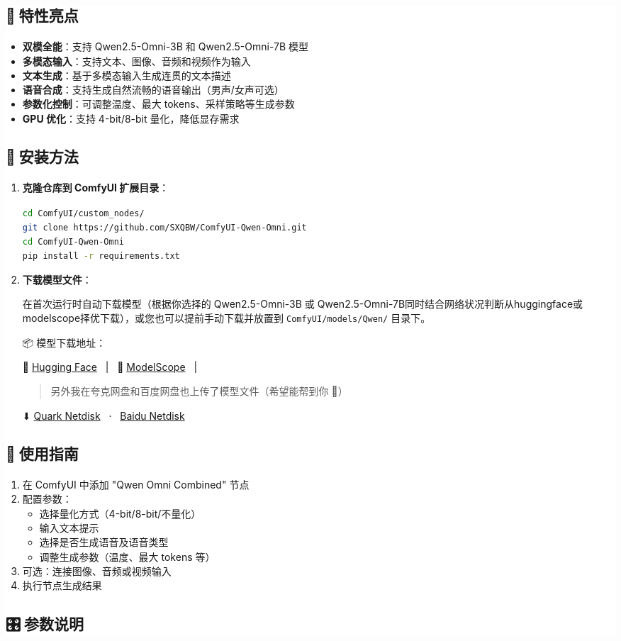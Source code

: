 
## 🌟 特性亮点
- **双模全能​**：支持 Qwen2.5-Omni-3B 和 Qwen2.5-Omni-7B 模型
- **多模态输入**：支持文本、图像、音频和视频作为输入
- **文本生成**：基于多模态输入生成连贯的文本描述
- **语音合成**：支持生成自然流畅的语音输出（男声/女声可选）
- **参数化控制**：可调整温度、最大 tokens、采样策略等生成参数
- **GPU 优化**：支持 4-bit/8-bit 量化，降低显存需求



## 🚀 安装方法

1. **克隆仓库到 ComfyUI 扩展目录**：

   ```bash
   cd ComfyUI/custom_nodes/
   git clone https://github.com/SXQBW/ComfyUI-Qwen-Omni.git
   cd ComfyUI-Qwen-Omni
   pip install -r requirements.txt
   ```

2. **下载模型文件**：

   在首次运行时自动下载模型（根据你选择的 Qwen2.5-Omni-3B 或 Qwen2.5-Omni-7B同时结合网络状况判断从huggingface或modelscope择优下载），或您也可以提前手动下载并放置到 `ComfyUI/models/Qwen/` 目录下。

   📦 模型下载地址：

    <p align="left">
    🤗 <a href="https://huggingface.co/Qwen/Qwen2.5-Omni-7B">Hugging Face</a>&nbsp&nbsp | &nbsp&nbsp🤖 <a href="https://modelscope.cn/models/Qwen/Qwen2.5-Omni-7B">ModelScope</a>&nbsp&nbsp | &nbsp&nbsp</a>
    </p>

    > 另外我在夸克网盘和百度网盘也上传了模型文件（希望能帮到你 💖）

    <p align="left">
        ⬇ <a href="https://pan.quark.cn/s/fdc4f7a1a5f2">Quark Netdisk</a>&nbsp&nbsp · &nbsp&nbsp<a href="https://pan.baidu.com/s/1Ejpi5fvI6_m1t1WSqWom8A?pwd=xvzf">Baidu Netdisk</a>&nbsp&nbsp</a>
    </p>



## 📖 使用指南

1. 在 ComfyUI 中添加 "Qwen Omni Combined" 节点
2. 配置参数：
   - 选择量化方式（4-bit/8-bit/不量化）
   - 输入文本提示
   - 选择是否生成语音及语音类型
   - 调整生成参数（温度、最大 tokens 等）
3. 可选：连接图像、音频或视频输入
4. 执行节点生成结果


## 🎛️ 参数说明
